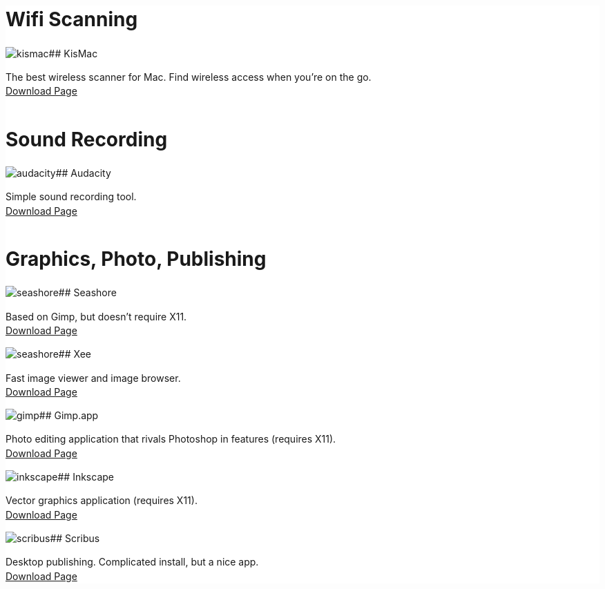 

# Wifi Scanning

![kismac](http://hackiteasy.blogspot.com/icon/kismac_icon.png)## KisMac

The best wireless scanner for Mac. Find wireless access when you’re on the go.  
[Download Page](http://www.macupdate.com/info.php/id/10133)



# Sound Recording

![audacity](http://hackiteasy.blogspot.com/icon/audacity_icon.jpg)## Audacity

Simple sound recording tool.  
[Download Page](http://audacity.sourceforge.net/download/mac)



# Graphics, Photo, Publishing

![seashore](http://hackiteasy.blogspot.com/icon/seashore.jpg)## Seashore

Based on Gimp, but doesn’t require X11.  
[Download Page](http://seashore.sourceforge.net/index.php)



![seashore](http://www.macupdate.com/images/icons/19978.png)## Xee

Fast image viewer and image browser.  
[Download Page](http://www.macupdate.com/info.php/id/19978)



![gimp](http://gimp-app.sourceforge.net/Gimp.png)## Gimp.app

Photo editing application that rivals Photoshop in features (requires X11).  
[Download Page](http://www.apple.com/downloads/macosx/unix_open_source/gimpapp.html)



![inkscape](http://hackiteasy.blogspot.com/icon/inkscape_icon.png)## Inkscape

Vector graphics application (requires X11).  
[Download Page](http://www.macupdate.com/info.php/id/18954)



![scribus](http://hackiteasy.blogspot.com/icon/scribus_icon.png)## Scribus

Desktop publishing. Complicated install, but a nice app.  
[Download Page](http://www.scribus.net/index.php?name=Sections&req=viewarticle&artid=3)

